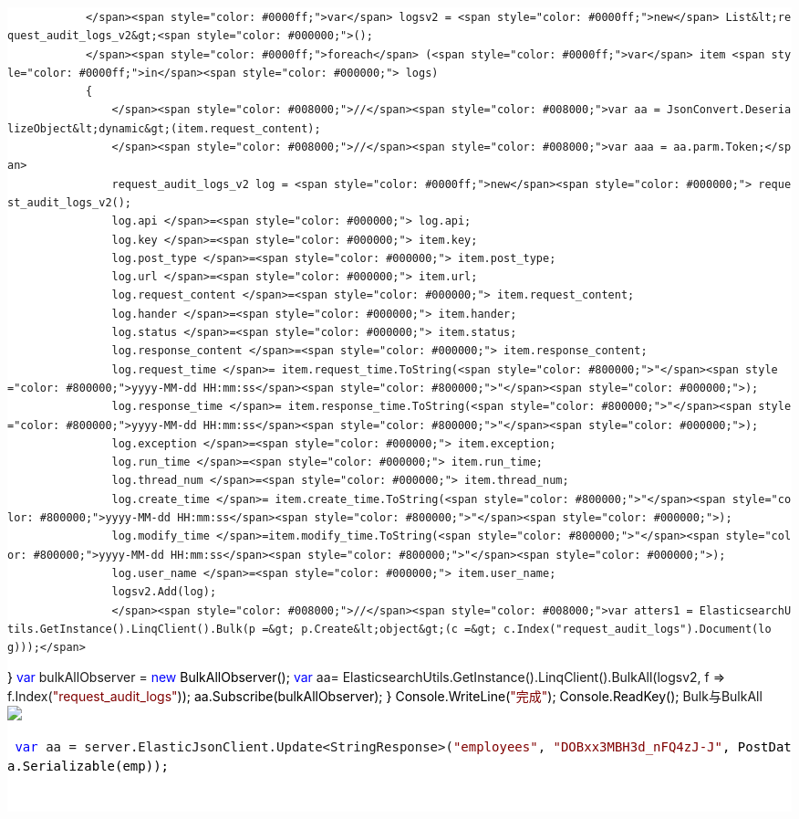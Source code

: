                 </span><span style="color: #0000ff;">var</span> logsv2 = <span style="color: #0000ff;">new</span> List&lt;request_audit_logs_v2&gt;<span style="color: #000000;">();
                </span><span style="color: #0000ff;">foreach</span> (<span style="color: #0000ff;">var</span> item <span style="color: #0000ff;">in</span><span style="color: #000000;"> logs)
                {
                    </span><span style="color: #008000;">//</span><span style="color: #008000;">var aa = JsonConvert.DeserializeObject&lt;dynamic&gt;(item.request_content);
                    </span><span style="color: #008000;">//</span><span style="color: #008000;">var aaa = aa.parm.Token;</span>
                    request_audit_logs_v2 log = <span style="color: #0000ff;">new</span><span style="color: #000000;"> request_audit_logs_v2();
                    log.api </span>=<span style="color: #000000;"> log.api;
                    log.key </span>=<span style="color: #000000;"> item.key;
                    log.post_type </span>=<span style="color: #000000;"> item.post_type;
                    log.url </span>=<span style="color: #000000;"> item.url;
                    log.request_content </span>=<span style="color: #000000;"> item.request_content;
                    log.hander </span>=<span style="color: #000000;"> item.hander;
                    log.status </span>=<span style="color: #000000;"> item.status;
                    log.response_content </span>=<span style="color: #000000;"> item.response_content;
                    log.request_time </span>= item.request_time.ToString(<span style="color: #800000;">"</span><span style="color: #800000;">yyyy-MM-dd HH:mm:ss</span><span style="color: #800000;">"</span><span style="color: #000000;">);
                    log.response_time </span>= item.response_time.ToString(<span style="color: #800000;">"</span><span style="color: #800000;">yyyy-MM-dd HH:mm:ss</span><span style="color: #800000;">"</span><span style="color: #000000;">);
                    log.exception </span>=<span style="color: #000000;"> item.exception;
                    log.run_time </span>=<span style="color: #000000;"> item.run_time;
                    log.thread_num </span>=<span style="color: #000000;"> item.thread_num;
                    log.create_time </span>= item.create_time.ToString(<span style="color: #800000;">"</span><span style="color: #800000;">yyyy-MM-dd HH:mm:ss</span><span style="color: #800000;">"</span><span style="color: #000000;">); 
                    log.modify_time </span>=item.modify_time.ToString(<span style="color: #800000;">"</span><span style="color: #800000;">yyyy-MM-dd HH:mm:ss</span><span style="color: #800000;">"</span><span style="color: #000000;">);
                    log.user_name </span>=<span style="color: #000000;"> item.user_name;
                    logsv2.Add(log);
                    </span><span style="color: #008000;">//</span><span style="color: #008000;">var atters1 = ElasticsearchUtils.GetInstance().LinqClient().Bulk(p =&gt; p.Create&lt;object&gt;(c =&gt; c.Index("request_audit_logs").Document(log)));</span>
<span style="color: #000000;">
                }
                </span><span style="color: #0000ff;">var</span> bulkAllObserver = <span style="color: #0000ff;">new</span><span style="color: #000000;"> BulkAllObserver();
                </span><span style="color: #0000ff;">var</span> aa= ElasticsearchUtils.GetInstance().LinqClient().BulkAll(logsv2, f =&gt; f.Index(<span style="color: #800000;">"</span><span style="color: #800000;">request_audit_logs</span><span style="color: #800000;">"</span><span style="color: #000000;">));
                aa.Subscribe(bulkAllObserver);
            }
            Console.WriteLine(</span><span style="color: #800000;">"</span><span style="color: #800000;">完成</span><span style="color: #800000;">"</span><span style="color: #000000;">);
            Console.ReadKey();</span></pre>
</div>
<span class="cnblogs_code_collapse">Bulk与BulkAll</span></div>
<div class="cnblogs_code" onclick="cnblogs_code_show('847b4aae-fcb1-4ed7-91f9-f78aa24921a6')"><img src="http://images.cnblogs.com/OutliningIndicators/ContractedBlock.gif" id="code_img_closed_847b4aae-fcb1-4ed7-91f9-f78aa24921a6" class="code_img_closed" /><img src="http://images.cnblogs.com/OutliningIndicators/ExpandedBlockStart.gif" id="code_img_opened_847b4aae-fcb1-4ed7-91f9-f78aa24921a6" class="code_img_opened" style="display: none;" />
<div id="cnblogs_code_open_847b4aae-fcb1-4ed7-91f9-f78aa24921a6" class="cnblogs_code_hide">
<pre> <span style="color: #0000ff;">var</span> aa = server.ElasticJsonClient.Update&lt;StringResponse&gt;(<span style="color: #800000;">"</span><span style="color: #800000;">employees</span><span style="color: #800000;">"</span>, <span style="color: #800000;">"</span><span style="color: #800000;">DOBxx3MBH3d_nFQ4zJ-J</span><span style="color: #800000;">"</span><span style="color: #000000;">, PostData.Serializable(emp));